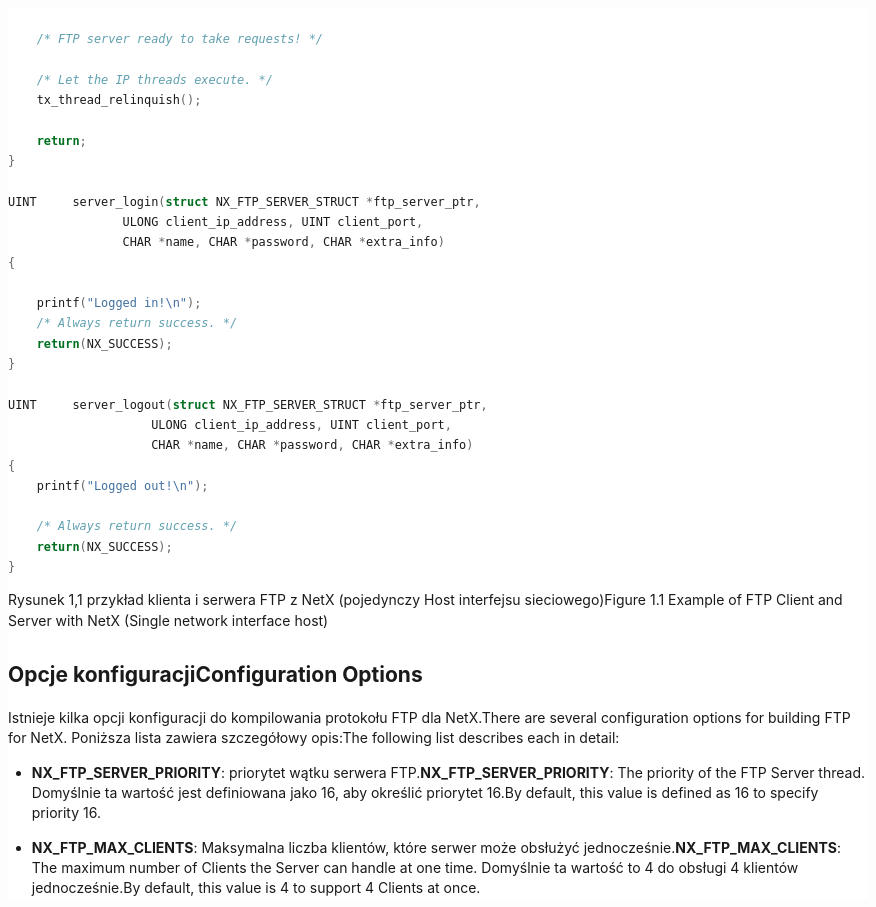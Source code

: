 ```c

    /* FTP server ready to take requests! */

    /* Let the IP threads execute. */
    tx_thread_relinquish();

    return;
}

UINT     server_login(struct NX_FTP_SERVER_STRUCT *ftp_server_ptr,
                ULONG client_ip_address, UINT client_port,
                CHAR *name, CHAR *password, CHAR *extra_info)
{

    printf("Logged in!\n");
    /* Always return success. */
    return(NX_SUCCESS);
}

UINT     server_logout(struct NX_FTP_SERVER_STRUCT *ftp_server_ptr,
                    ULONG client_ip_address, UINT client_port,
                    CHAR *name, CHAR *password, CHAR *extra_info)
{
    printf("Logged out!\n");

    /* Always return success. */
    return(NX_SUCCESS);
}
```

<span data-ttu-id="fbdf7-134">Rysunek 1,1 przykład klienta i serwera FTP z NetX (pojedynczy Host interfejsu sieciowego)</span><span class="sxs-lookup"><span data-stu-id="fbdf7-134">Figure 1.1 Example of FTP Client and Server with NetX (Single network interface host)</span></span>

## <a name="configuration-options"></a><span data-ttu-id="fbdf7-135">Opcje konfiguracji</span><span class="sxs-lookup"><span data-stu-id="fbdf7-135">Configuration Options</span></span>

<span data-ttu-id="fbdf7-136">Istnieje kilka opcji konfiguracji do kompilowania protokołu FTP dla NetX.</span><span class="sxs-lookup"><span data-stu-id="fbdf7-136">There are several configuration options for building FTP for NetX.</span></span> <span data-ttu-id="fbdf7-137">Poniższa lista zawiera szczegółowy opis:</span><span class="sxs-lookup"><span data-stu-id="fbdf7-137">The following list describes each in detail:</span></span>  

- <span data-ttu-id="fbdf7-138">**NX_FTP_SERVER_PRIORITY**: priorytet wątku serwera FTP.</span><span class="sxs-lookup"><span data-stu-id="fbdf7-138">**NX_FTP_SERVER_PRIORITY**: The priority of the FTP Server thread.</span></span> <span data-ttu-id="fbdf7-139">Domyślnie ta wartość jest definiowana jako 16, aby określić priorytet 16.</span><span class="sxs-lookup"><span data-stu-id="fbdf7-139">By default, this value is defined as 16 to specify priority 16.</span></span>

- <span data-ttu-id="fbdf7-140">**NX_FTP_MAX_CLIENTS**: Maksymalna liczba klientów, które serwer może obsłużyć jednocześnie.</span><span class="sxs-lookup"><span data-stu-id="fbdf7-140">**NX_FTP_MAX_CLIENTS**: The maximum number of Clients the Server can handle at one time.</span></span> <span data-ttu-id="fbdf7-141">Domyślnie ta wartość to 4 do obsługi 4 klientów jednocześnie.</span><span class="sxs-lookup"><span data-stu-id="fbdf7-141">By default, this value is 4 to support 4 Clients at once.</span></span>

